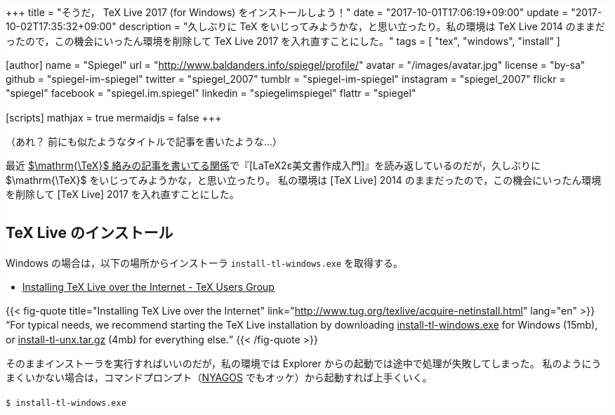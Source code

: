 +++
title = "そうだ， TeX Live 2017 (for Windows) をインストールしよう！"
date =  "2017-10-01T17:06:19+09:00"
update =  "2017-10-02T17:35:32+09:00"
description = "久しぶりに TeX をいじってみようかな，と思い立ったり。私の環境は TeX Live 2014 のままだったので，この機会にいったん環境を削除して TeX Live 2017 を入れ直すことにした。"
tags        = [ "tex", "windows", "install" ]

[author]
  name      = "Spiegel"
  url       = "http://www.baldanders.info/spiegel/profile/"
  avatar    = "/images/avatar.jpg"
  license   = "by-sa"
  github    = "spiegel-im-spiegel"
  twitter   = "spiegel_2007"
  tumblr    = "spiegel-im-spiegel"
  instagram = "spiegel_2007"
  flickr    = "spiegel"
  facebook  = "spiegel.im.spiegel"
  linkedin  = "spiegelimspiegel"
  flattr    = "spiegel"

[scripts]
  mathjax = true
  mermaidjs = false
+++

（あれ？ 前にも似たようなタイトルで記事を書いたような...）

最近 [$\mathrm{\TeX}$ 絡みの記事を書いてる関係](/tags/tex/)で『[LaTeX2ε美文書作成入門]』を読み返しているのだが，久しぶりに $\mathrm{\TeX}$ をいじってみようかな，と思い立ったり。
私の環境は [TeX Live] 2014 のままだったので，この機会にいったん環境を削除して [TeX Live] 2017 を入れ直すことにした。

## TeX Live のインストール

Windows の場合は，以下の場所からインストーラ `install-tl-windows.exe` を取得する。

- [Installing TeX Live over the Internet - TeX Users Group](http://www.tug.org/texlive/acquire-netinstall.html)

{{< fig-quote title="Installing TeX Live over the Internet" link="http://www.tug.org/texlive/acquire-netinstall.html" lang="en" >}}
<q>For typical needs, we recommend starting the TeX Live installation by downloading <a href="http://mirror.ctan.org/systems/texlive/tlnet/install-tl-windows.exe">install-tl-windows.exe</a> for Windows (15mb), or <a href="http://mirror.ctan.org/systems/texlive/tlnet/install-tl-unx.tar.gz">install-tl-unx.tar.gz</a> (4mb) for everything else.</q>
{{< /fig-quote >}}

そのままインストーラを実行すればいいのだが，私の環境では Explorer からの起動では途中で処理が失敗してしまった。
私のようにうまくいかない場合は，コマンドプロンプト（[NYAGOS](http://www.nyaos.org/index.cgi?p=NYAGOS "NYAOS.ORG - NYAGOS") でもオッケ）から起動すれば上手くいく。

```text
$ install-tl-windows.exe
```


[^tljp1]: 日本語組版に必要なパッケージをインストールするには “Simple install (big)” が手っ取り早い。 [TeX Live] のパッケージ群を熟知している方なら “Custom install” でもいいかもしれないが。
[^pth1]: Windows には「システム環境変数」と「ユーザ環境変数」の2つがあって，ユーザに固有の環境変数は「ユーザ環境変数」のほうに設定できるようになっている。環境変数 `PATH` は「システム環境変数」と「ユーザ環境変数」の両方に存在し，両方を足し合わせたものが実際の `PATH` として機能する。私が以前にインストールした [TeX Live] 2014 では `PATH` を「システム環境変数」のほうにセットしていたが， 2017 では「ユーザ環境変数」のほうにセットしているようだ。私のように [TeX Live] を入れ直したり，バージョン別に [TeX Live] を使い分けている人は環境変数に注意した方がいいだろう。
[^tlmgr1]: Windows 環境では `tlmgr` コマンドはバッチファイルで提供される。実体は Perl スクリプトである。
[^pth2]: `texmf.cnf` の優先順位に関する完全なリストは `kpsewhich -var-value=TEXMFCNF` コマンドから取得できる。
[^upd1]: Windows 環境でフォントを切り替える場合は `kanji-config-updmap` コマンドではなく `kanji-config-updmap-sys` コマンドを使わないとうまくいかないようだ。ちなみに `-sys` 付きのコマンドではシステム設定を変更する。 `texmf-local` フォルダに環境をまるっとコピーしたらいけるかな？ 試す気はないが。
[TeX Live]: http://www.tug.org/texlive/ "TeX Live - TeX Users Group"
[LaTeX2ε美文書作成入門]: http://www.amazon.co.jp/exec/obidos/ASIN/4774187054/baldandersinf-22/ "Amazon | [改訂第7版]LaTeX2ε美文書作成入門 | 奥村 晴彦, 黒木 裕介 通販"
[IPAex]: http://ipafont.ipa.go.jp/node26#ja "IPAexフォント Ver.003.01(IPAexFont Ver.003.01) | IPAexフォント/IPAフォント"